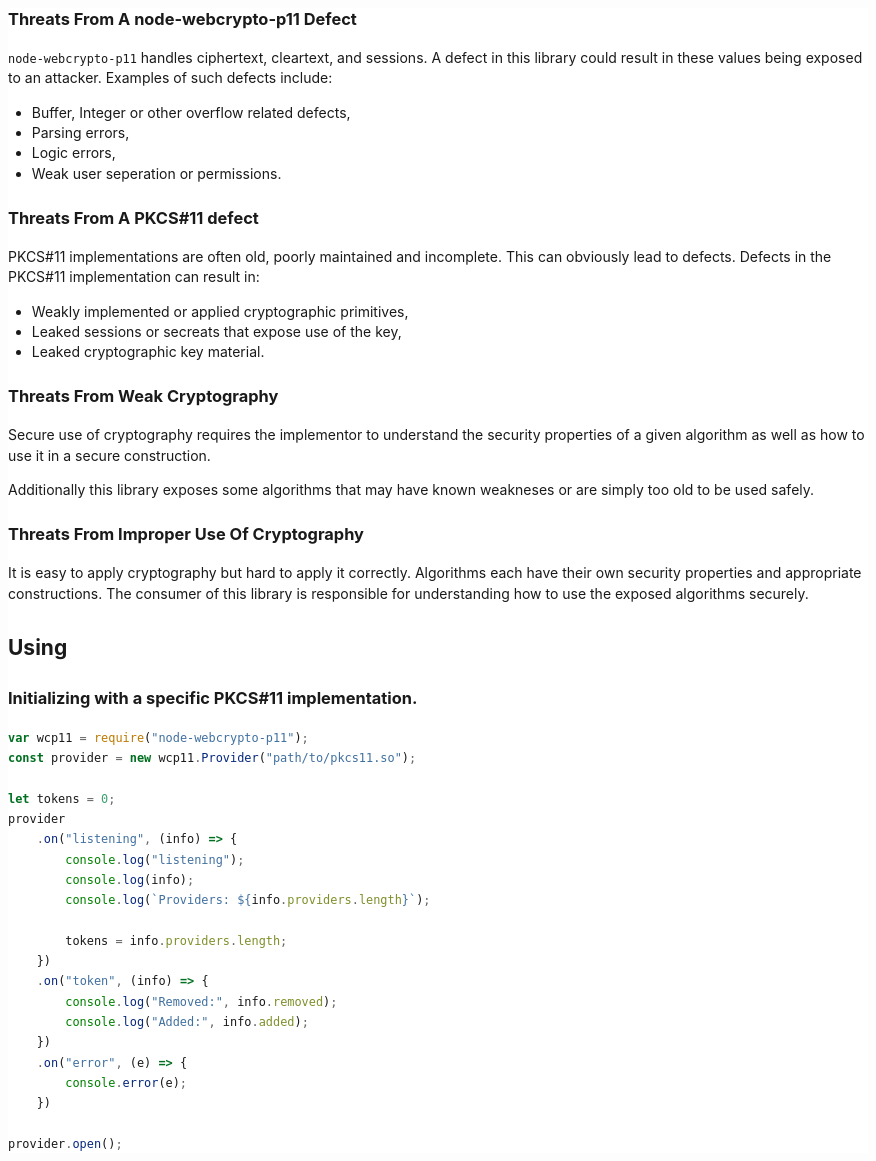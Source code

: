 ### Threats From A node-webcrypto-p11 Defect
`node-webcrypto-p11` handles ciphertext, cleartext, and sessions. A defect in this library could result in these values being exposed to an attacker. Examples of such defects include:
- Buffer, Integer or other overflow related defects,
- Parsing errors,
- Logic errors,
- Weak user seperation or permissions.

### Threats From A PKCS#11 defect
PKCS#11 implementations are often old, poorly maintained and incomplete. This can obviously lead to defects. Defects in the PKCS#11 implementation can result in:
- Weakly implemented or applied cryptographic primitives,
- Leaked sessions or secreats that expose use of the key,
- Leaked cryptographic key material.

### Threats From Weak Cryptography
Secure use of cryptography requires the implementor to understand the security properties of a given algorithm as well as how to use it in a secure construction.

Additionally this library exposes some algorithms that may have known weakneses or are simply too old to be used safely.

### Threats From Improper Use Of Cryptography
It is easy to apply cryptography but hard to apply it correctly. Algorithms each have their own security properties and appropriate constructions. The consumer of this library is responsible for understanding how to use the exposed algorithms securely.



## Using

### Initializing with a specific PKCS#11 implementation.

```javascript
var wcp11 = require("node-webcrypto-p11");
const provider = new wcp11.Provider("path/to/pkcs11.so");

let tokens = 0;
provider
    .on("listening", (info) => {
        console.log("listening");
        console.log(info);
        console.log(`Providers: ${info.providers.length}`);

        tokens = info.providers.length;
    })
    .on("token", (info) => {
        console.log("Removed:", info.removed);
        console.log("Added:", info.added);
    })
    .on("error", (e) => {
        console.error(e);
    })

provider.open();
```
